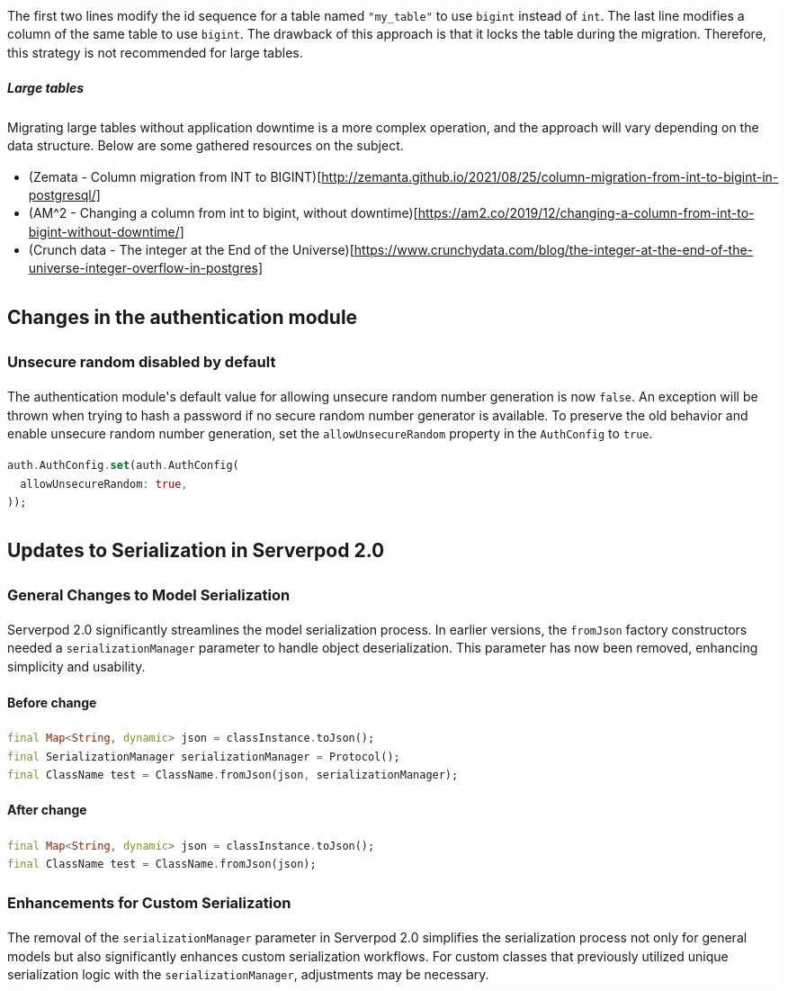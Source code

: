 The first two lines modify the id sequence for a table named `"my_table"` to use `bigint` instead of `int`. The last line modifies a column of the same table to use `bigint`. The drawback of this approach is that it locks the table during the migration. Therefore, this strategy is not recommended for large tables.

##### Large tables
Migrating large tables without application downtime is a more complex operation, and the approach will vary depending on the data structure. Below are some gathered resources on the subject.

- (Zemata - Column migration from INT to BIGINT)[http://zemanta.github.io/2021/08/25/column-migration-from-int-to-bigint-in-postgresql/]
- (AM^2 - Changing a column from int to bigint, without downtime)[https://am2.co/2019/12/changing-a-column-from-int-to-bigint-without-downtime/]
- (Crunch data - The integer at the End of the Universe)[https://www.crunchydata.com/blog/the-integer-at-the-end-of-the-universe-integer-overflow-in-postgres]

## Changes in the authentication module

### Unsecure random disabled by default
The authentication module's default value for allowing unsecure random number generation is now `false`. An exception will be thrown when trying to hash a password if no secure random number generator is available. To preserve the old behavior and enable unsecure random number generation, set the `allowUnsecureRandom` property in the `AuthConfig` to `true`.

```dart
auth.AuthConfig.set(auth.AuthConfig(
  allowUnsecureRandom: true,
));
```

## Updates to Serialization in Serverpod 2.0

### General Changes to Model Serialization
Serverpod 2.0 significantly streamlines the model serialization process. In earlier versions, the `fromJson` factory constructors needed a `serializationManager` parameter to handle object deserialization. This parameter has now been removed, enhancing simplicity and usability.

#### Before change
```dart
final Map<String, dynamic> json = classInstance.toJson();
final SerializationManager serializationManager = Protocol();
final ClassName test = ClassName.fromJson(json, serializationManager);
```

#### After change
```dart
final Map<String, dynamic> json = classInstance.toJson();
final ClassName test = ClassName.fromJson(json);
```

### Enhancements for Custom Serialization
The removal of the `serializationManager` parameter in Serverpod 2.0 simplifies the serialization process not only for general models but also significantly enhances custom serialization workflows. 
For custom classes that previously utilized unique serialization logic with the `serializationManager`, adjustments may be necessary.
